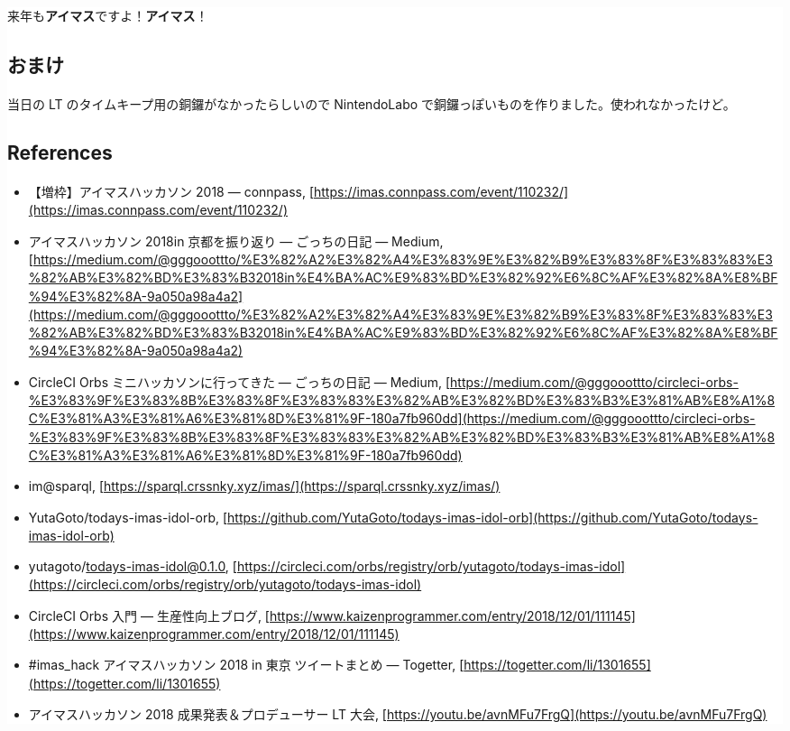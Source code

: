 来年も**アイマス**ですよ！**アイマス**！

## おまけ

当日の LT のタイムキープ用の銅鑼がなかったらしいので NintendoLabo で銅鑼っぽいものを作りました。使われなかったけど。

<iframe src="https://medium.com/media/c31e3bb68f8679d4653004a06a546e72" frameborder=0></iframe>

## References

- 【増枠】アイマスハッカソン 2018 — connpass, [https://imas.connpass.com/event/110232/](https://imas.connpass.com/event/110232/)

- アイマスハッカソン 2018in 京都を振り返り — ごっちの日記 — Medium, [https://medium.com/@gggooottto/%E3%82%A2%E3%82%A4%E3%83%9E%E3%82%B9%E3%83%8F%E3%83%83%E3%82%AB%E3%82%BD%E3%83%B32018in%E4%BA%AC%E9%83%BD%E3%82%92%E6%8C%AF%E3%82%8A%E8%BF%94%E3%82%8A-9a050a98a4a2](https://medium.com/@gggooottto/%E3%82%A2%E3%82%A4%E3%83%9E%E3%82%B9%E3%83%8F%E3%83%83%E3%82%AB%E3%82%BD%E3%83%B32018in%E4%BA%AC%E9%83%BD%E3%82%92%E6%8C%AF%E3%82%8A%E8%BF%94%E3%82%8A-9a050a98a4a2)

- CircleCI Orbs ミニハッカソンに行ってきた — ごっちの日記 — Medium, [https://medium.com/@gggooottto/circleci-orbs-%E3%83%9F%E3%83%8B%E3%83%8F%E3%83%83%E3%82%AB%E3%82%BD%E3%83%B3%E3%81%AB%E8%A1%8C%E3%81%A3%E3%81%A6%E3%81%8D%E3%81%9F-180a7fb960dd](https://medium.com/@gggooottto/circleci-orbs-%E3%83%9F%E3%83%8B%E3%83%8F%E3%83%83%E3%82%AB%E3%82%BD%E3%83%B3%E3%81%AB%E8%A1%8C%E3%81%A3%E3%81%A6%E3%81%8D%E3%81%9F-180a7fb960dd)

- im@sparql, [https://sparql.crssnky.xyz/imas/](https://sparql.crssnky.xyz/imas/)

- YutaGoto/todays-imas-idol-orb, [https://github.com/YutaGoto/todays-imas-idol-orb](https://github.com/YutaGoto/todays-imas-idol-orb)

- yutagoto/todays-imas-idol@0.1.0, [https://circleci.com/orbs/registry/orb/yutagoto/todays-imas-idol](https://circleci.com/orbs/registry/orb/yutagoto/todays-imas-idol)

- CircleCI Orbs 入門 — 生産性向上ブログ, [https://www.kaizenprogrammer.com/entry/2018/12/01/111145](https://www.kaizenprogrammer.com/entry/2018/12/01/111145)

- #imas_hack アイマスハッカソン 2018 in 東京 ツイートまとめ — Togetter, [https://togetter.com/li/1301655](https://togetter.com/li/1301655)

- アイマスハッカソン 2018 成果発表＆プロデューサー LT 大会, [https://youtu.be/avnMFu7FrgQ](https://youtu.be/avnMFu7FrgQ)
